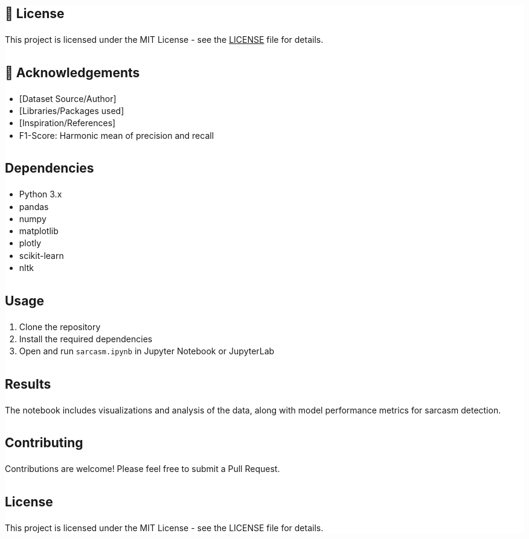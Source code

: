 ## 📄 License
This project is licensed under the MIT License - see the [LICENSE](LICENSE) file for details.

## 🙏 Acknowledgements
- [Dataset Source/Author]
- [Libraries/Packages used]
- [Inspiration/References]
- F1-Score: Harmonic mean of precision and recall

## Dependencies
- Python 3.x
- pandas
- numpy
- matplotlib
- plotly
- scikit-learn
- nltk

## Usage
1. Clone the repository
2. Install the required dependencies
3. Open and run `sarcasm.ipynb` in Jupyter Notebook or JupyterLab

## Results
The notebook includes visualizations and analysis of the data, along with model performance metrics for sarcasm detection.

## Contributing
Contributions are welcome! Please feel free to submit a Pull Request.

## License
This project is licensed under the MIT License - see the LICENSE file for details.
